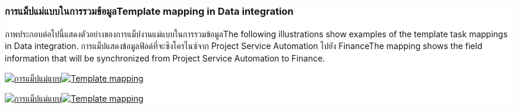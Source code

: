 ### <a name="template-mapping-in-data-integration"></a><span data-ttu-id="59c9f-215">การแม็ปแม่แบบในการรวมข้อมูล</span><span class="sxs-lookup"><span data-stu-id="59c9f-215">Template mapping in Data integration</span></span>

<span data-ttu-id="59c9f-216">ภาพประกอบต่อไปนี้แสดงตัวอย่างของการแม็ปงานแม่แบบในการรวมข้อมูล</span><span class="sxs-lookup"><span data-stu-id="59c9f-216">The following illustrations show examples of the template task mappings in Data integration.</span></span> <span data-ttu-id="59c9f-217">การแม็ปแสดงข้อมูลฟิลด์ที่จะซิงโครไนซ์จาก Project Service Automation ไปยัง Finance</span><span class="sxs-lookup"><span data-stu-id="59c9f-217">The mapping shows the field information that will be synchronized from Project Service Automation to Finance.</span></span>

<span data-ttu-id="59c9f-218">[![การแม็ปแม่แบบ](./media/ExpenseEstimateTransactionRelationshipsMapping.jpg)](./media/ExpenseEstimateTransactionRelationshipsMapping.jpg)</span><span class="sxs-lookup"><span data-stu-id="59c9f-218">[![Template mapping](./media/ExpenseEstimateTransactionRelationshipsMapping.jpg)](./media/ExpenseEstimateTransactionRelationshipsMapping.jpg)</span></span>

<span data-ttu-id="59c9f-219">[![การแม็ปแม่แบบ](./media/ExpenseEstimatesMapping.jpg)](./media/ExpenseEstimatesMapping.jpg)</span><span class="sxs-lookup"><span data-stu-id="59c9f-219">[![Template mapping](./media/ExpenseEstimatesMapping.jpg)](./media/ExpenseEstimatesMapping.jpg)</span></span>
